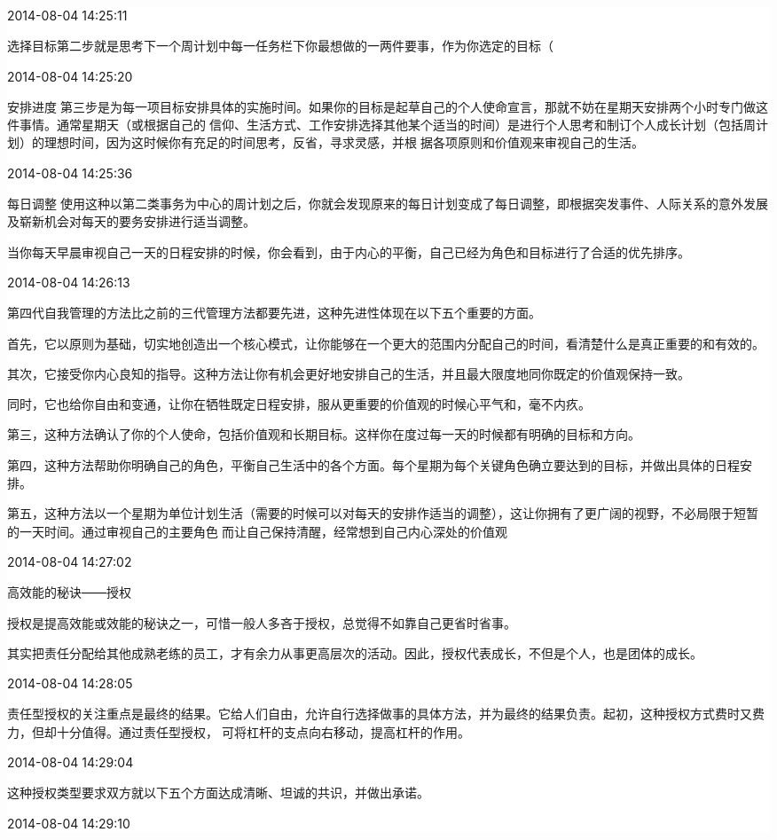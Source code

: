 

2014-08-04 14:25:11

选择目标第二步就是思考下一个周计划中每一任务栏下你最想做的一两件要事，作为你选定的目标（



2014-08-04 14:25:20

安排进度 第三步是为每一项目标安排具体的实施时间。如果你的目标是起草自己的个人使命宣言，那就不妨在星期天安排两个小时专门做这件事情。通常星期天（或根据自己的
信仰、生活方式、工作安排选择其他某个适当的时间）是进行个人思考和制订个人成长计划（包括周计划）的理想时间，因为这时候你有充足的时间思考，反省，寻求灵感，并根
据各项原则和价值观来审视自己的生活。



2014-08-04 14:25:36

每日调整
使用这种以第二类事务为中心的周计划之后，你就会发现原来的每日计划变成了每日调整，即根据突发事件、人际关系的意外发展及崭新机会对每天的要务安排进行适当调整。  
  
当你每天早晨审视自己一天的日程安排的时候，你会看到，由于内心的平衡，自己已经为角色和目标进行了合适的优先排序。



2014-08-04 14:26:13

第四代自我管理的方法比之前的三代管理方法都要先进，这种先进性体现在以下五个重要的方面。  
  
首先，它以原则为基础，切实地创造出一个核心模式，让你能够在一个更大的范围内分配自己的时间，看清楚什么是真正重要的和有效的。  
  
其次，它接受你内心良知的指导。这种方法让你有机会更好地安排自己的生活，并且最大限度地同你既定的价值观保持一致。  
  
同时，它也给你自由和变通，让你在牺牲既定日程安排，服从更重要的价值观的时候心平气和，毫不内疚。  
  
第三，这种方法确认了你的个人使命，包括价值观和长期目标。这样你在度过每一天的时候都有明确的目标和方向。  
  
第四，这种方法帮助你明确自己的角色，平衡自己生活中的各个方面。每个星期为每个关键角色确立要达到的目标，并做出具体的日程安排。  
  
第五，这种方法以一个星期为单位计划生活（需要的时候可以对每天的安排作适当的调整），这让你拥有了更广阔的视野，不必局限于短暂的一天时间。通过审视自己的主要角色
而让自己保持清醒，经常想到自己内心深处的价值观



2014-08-04 14:27:02

高效能的秘诀——授权  
  
授权是提高效能或效能的秘诀之一，可惜一般人多吝于授权，总觉得不如靠自己更省时省事。  
  
其实把责任分配给其他成熟老练的员工，才有余力从事更高层次的活动。因此，授权代表成长，不但是个人，也是团体的成长。



2014-08-04 14:28:05

责任型授权的关注重点是最终的结果。它给人们自由，允许自行选择做事的具体方法，并为最终的结果负责。起初，这种授权方式费时又费力，但却十分值得。通过责任型授权，
可将杠杆的支点向右移动，提高杠杆的作用。



2014-08-04 14:29:04

这种授权类型要求双方就以下五个方面达成清晰、坦诚的共识，并做出承诺。



2014-08-04 14:29:10
